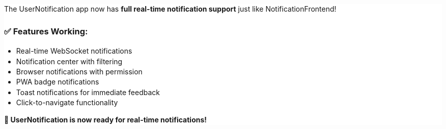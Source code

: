 The UserNotification app now has **full real-time notification support** just like NotificationFrontend!

### **✅ Features Working:**
- Real-time WebSocket notifications
- Notification center with filtering
- Browser notifications with permission
- PWA badge notifications
- Toast notifications for immediate feedback
- Click-to-navigate functionality

**🔔 UserNotification is now ready for real-time notifications!**
